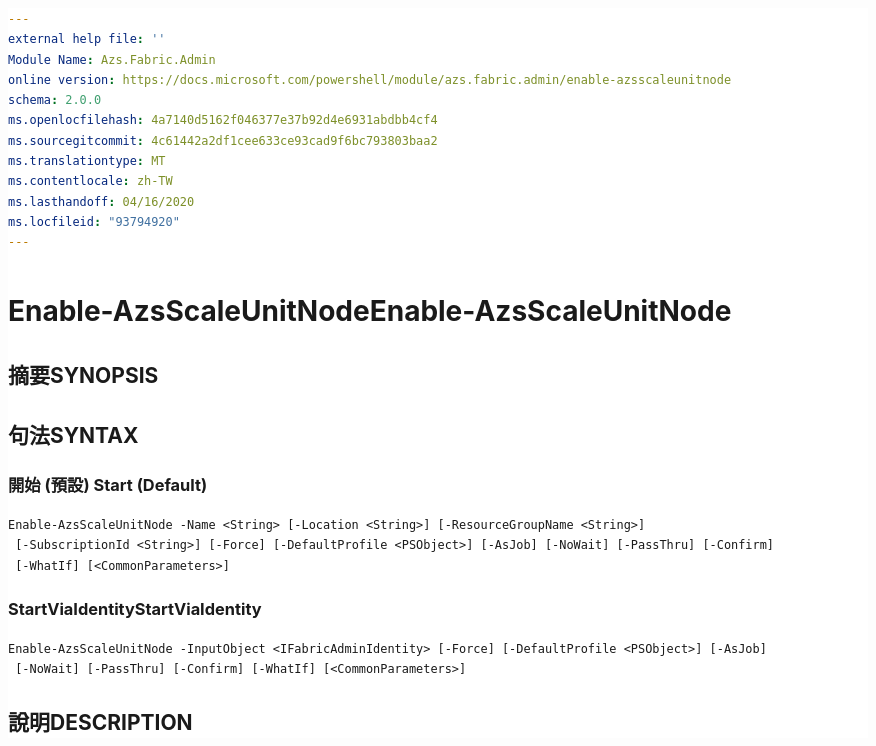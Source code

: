 ```yaml
---
external help file: ''
Module Name: Azs.Fabric.Admin
online version: https://docs.microsoft.com/powershell/module/azs.fabric.admin/enable-azsscaleunitnode
schema: 2.0.0
ms.openlocfilehash: 4a7140d5162f046377e37b92d4e6931abdbb4cf4
ms.sourcegitcommit: 4c61442a2df1cee633ce93cad9f6bc793803baa2
ms.translationtype: MT
ms.contentlocale: zh-TW
ms.lasthandoff: 04/16/2020
ms.locfileid: "93794920"
---
```

# <span data-ttu-id="f03c1-101">Enable-AzsScaleUnitNode</span><span class="sxs-lookup"><span data-stu-id="f03c1-101">Enable-AzsScaleUnitNode</span></span>

## <span data-ttu-id="f03c1-102">摘要</span><span class="sxs-lookup"><span data-stu-id="f03c1-102">SYNOPSIS</span></span>


## <span data-ttu-id="f03c1-103">句法</span><span class="sxs-lookup"><span data-stu-id="f03c1-103">SYNTAX</span></span>

### <span data-ttu-id="f03c1-104">開始 (預設) </span><span class="sxs-lookup"><span data-stu-id="f03c1-104">Start (Default)</span></span>
```
Enable-AzsScaleUnitNode -Name <String> [-Location <String>] [-ResourceGroupName <String>]
 [-SubscriptionId <String>] [-Force] [-DefaultProfile <PSObject>] [-AsJob] [-NoWait] [-PassThru] [-Confirm]
 [-WhatIf] [<CommonParameters>]
```

### <span data-ttu-id="f03c1-105">StartViaIdentity</span><span class="sxs-lookup"><span data-stu-id="f03c1-105">StartViaIdentity</span></span>
```
Enable-AzsScaleUnitNode -InputObject <IFabricAdminIdentity> [-Force] [-DefaultProfile <PSObject>] [-AsJob]
 [-NoWait] [-PassThru] [-Confirm] [-WhatIf] [<CommonParameters>]
```

## <span data-ttu-id="f03c1-106">說明</span><span class="sxs-lookup"><span data-stu-id="f03c1-106">DESCRIPTION</span></span>
